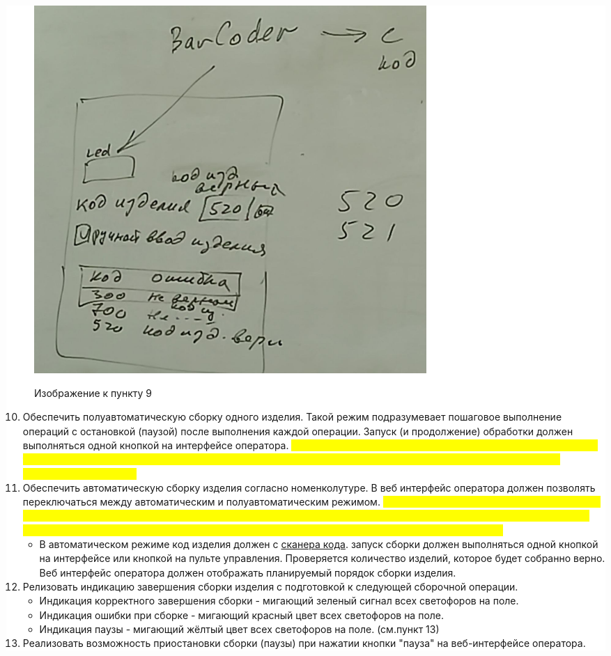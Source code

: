 <figure><img src="../.gitbook/assets/Lesson_Barcoder.jpg" alt="" width="563"><figcaption><p>Изображение к пункту 9</p></figcaption></figure>

10. Обеспечить полуавтоматическую сборку одного изделия. Такой режим подразумевает пошаговое выполнение операций с остановкой (паузой) после выполнения каждой операции. Запуск (и продолжение) обработки должен выполняться одной кнопкой на интерфейсе оператора. <mark style="color:yellow;">**(выбираем команду, также как делали с коммандой 250, 251, только по нажатию кнопки он переходит на следующее действие, нажали он сдвинулся, нажали ещё раз он опустился и так далее)**</mark>
11. Обеспечить автоматическую сборку изделия согласно номенколутуре. В веб интерфейс оператора должен позволять переключаться между автоматическим и полуавтоматическим режимом. <mark style="color:yellow;">**(переключение по кнопке. Автоматический - нажали на кнопку команды 250 и он полностью выполнился. Полуавтоматический - нажали на кнопку команды 250 и он выполнил только одно действие, ещё раз нажали и он выполнил следующее действие.)**</mark>
    * В автоматическом режиме код изделия должен с [сканера кода](../code/parametry-veshei/skaner-kodov.md). запуск сборки должен выполняться одной кнопкой на интерфейсе или кнопкой на пульте управления. Проверяется количество изделий, которое будет собранно верно.\
      Веб интерфейс оператора должен отображать планируемый порядок сборки изделия.
12. Релизовать индикацию завершения сборки изделия с подготовкой к следующей сборочной операции.
    * Индикация корректного завершения сборки - мигающий зеленый сигнал всех светофоров на поле.
    * Индикация ошибки при сборке - мигающий красный цвет всех светофоров на поле.&#x20;
    * Индикация паузы - мигающий жёлтый цвет всех светофоров на поле. (см.пункт 13)
13. Реализовать возможность приостановки сборки (паузы) при нажатии кнопки "пауза" на веб-интерфейсе оператора.